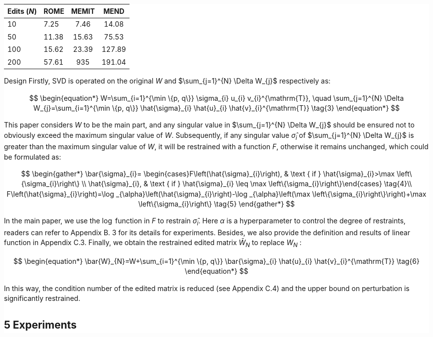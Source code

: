 | Edits $(N)$ | ROME | MEMIT | MEND |
| :--- | :--- | :---: | :---: |
| 10 | 7.25 | 7.46 | 14.08 |
| 50 | 11.38 | 15.63 | 75.53 |
| 100 | 15.62 | 23.39 | 127.89 |
| 200 | 57.61 | 935 | 191.04 |

Design Firstly, SVD is operated on the original $W$ and $\sum_{j=1}^{N} \Delta W_{j}$ respectively as:

$$
\begin{equation*}
W=\sum_{i=1}^{\min \{p, q\}} \sigma_{i} u_{i} v_{i}^{\mathrm{T}}, \quad \sum_{j=1}^{N} \Delta W_{j}=\sum_{i=1}^{\min \{p, q\}} \hat{\sigma}_{i} \hat{u}_{i} \hat{v}_{i}^{\mathrm{T}} \tag{3}
\end{equation*}
$$

This paper considers $W$ to be the main part, and any singular value in $\sum_{j=1}^{N} \Delta W_{j}$ should be ensured not to obviously exceed the maximum singular value of $W$. Subsequently, if any singular value $\hat{\sigma}_{i}$ of $\sum_{j=1}^{N} \Delta W_{j}$ is greater than the maximum singular value of $W$, it will be restrained with a function $F$, otherwise it remains unchanged, which could be formulated as:

$$
\begin{gather*}
\bar{\sigma}_{i}= \begin{cases}F\left(\hat{\sigma}_{i}\right), & \text { if } \hat{\sigma}_{i}>\max \left\{\sigma_{i}\right\} \\
\hat{\sigma}_{i}, & \text { if } \hat{\sigma}_{i} \leq \max \left\{\sigma_{i}\right\}\end{cases}  \tag{4}\\
F\left(\hat{\sigma}_{i}\right)=\log _{\alpha}\left(\hat{\sigma}_{i}\right)-\log _{\alpha}\left(\max \left\{\sigma_{i}\right\}\right)+\max \left\{\sigma_{i}\right\} \tag{5}
\end{gather*}
$$

In the main paper, we use the $\log$ function in $F$ to restrain $\hat{\sigma}_{i}$. Here $\alpha$ is a hyperparameter to control the degree of restraints, readers can refer to Appendix B. 3 for its details for experiments. Besides, we also provide the definition and results of linear function in Appendix C.3. Finally, we obtain the restrained edited matrix $\bar{W}_{N}$ to replace $W_{N}$ :

$$
\begin{equation*}
\bar{W}_{N}=W+\sum_{i=1}^{\min \{p, q\}} \bar{\sigma}_{i} \hat{u}_{i} \hat{v}_{i}^{\mathrm{T}} \tag{6}
\end{equation*}
$$

In this way, the condition number of the edited matrix is reduced (see Appendix C.4) and the upper bound on perturbation is significantly restrained.

## 5 Experiments
